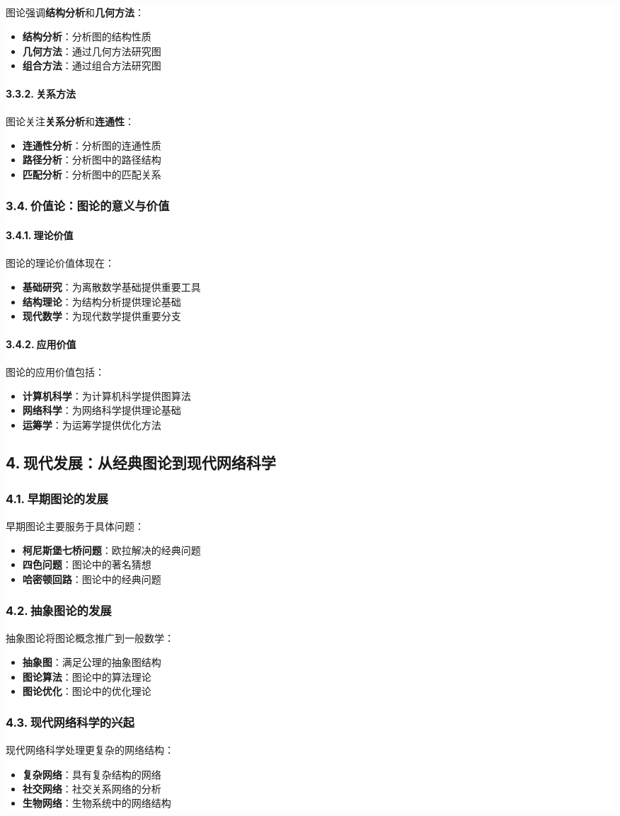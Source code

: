 图论强调**结构分析**和**几何方法**：

- **结构分析**：分析图的结构性质
- **几何方法**：通过几何方法研究图
- **组合方法**：通过组合方法研究图

#### 3.3.2. 关系方法

图论关注**关系分析**和**连通性**：

- **连通性分析**：分析图的连通性质
- **路径分析**：分析图中的路径结构
- **匹配分析**：分析图中的匹配关系

### 3.4. 价值论：图论的意义与价值

#### 3.4.1. 理论价值

图论的理论价值体现在：

- **基础研究**：为离散数学基础提供重要工具
- **结构理论**：为结构分析提供理论基础
- **现代数学**：为现代数学提供重要分支

#### 3.4.2. 应用价值

图论的应用价值包括：

- **计算机科学**：为计算机科学提供图算法
- **网络科学**：为网络科学提供理论基础
- **运筹学**：为运筹学提供优化方法

## 4. 现代发展：从经典图论到现代网络科学

### 4.1. 早期图论的发展

早期图论主要服务于具体问题：

- **柯尼斯堡七桥问题**：欧拉解决的经典问题
- **四色问题**：图论中的著名猜想
- **哈密顿回路**：图论中的经典问题

### 4.2. 抽象图论的发展

抽象图论将图论概念推广到一般数学：

- **抽象图**：满足公理的抽象图结构
- **图论算法**：图论中的算法理论
- **图论优化**：图论中的优化理论

### 4.3. 现代网络科学的兴起

现代网络科学处理更复杂的网络结构：

- **复杂网络**：具有复杂结构的网络
- **社交网络**：社交关系网络的分析
- **生物网络**：生物系统中的网络结构
